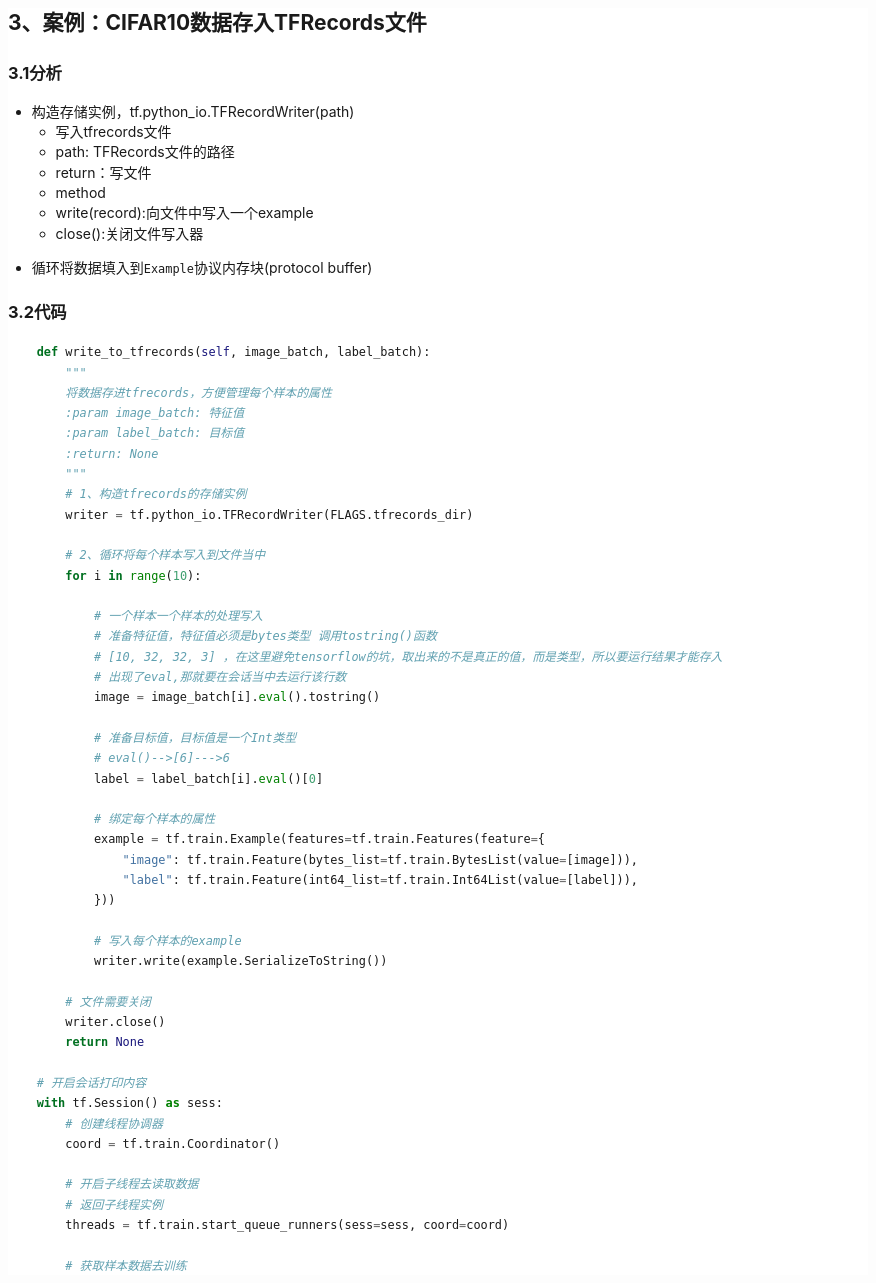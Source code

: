 ## 3、案例：CIFAR10数据存入TFRecords文件

### 3.1分析

- 构造存储实例，tf.python_io.TFRecordWriter(path)
  * 写入tfrecords文件
  * path: TFRecords文件的路径
  * return：写文件
  * method
  * write(record):向文件中写入一个example
  * close():关闭文件写入器

* 循环将数据填入到`Example`协议内存块(protocol buffer)

### 3.2代码 

```python
    def write_to_tfrecords(self, image_batch, label_batch):
        """
        将数据存进tfrecords，方便管理每个样本的属性
        :param image_batch: 特征值
        :param label_batch: 目标值
        :return: None
        """
        # 1、构造tfrecords的存储实例
        writer = tf.python_io.TFRecordWriter(FLAGS.tfrecords_dir)

        # 2、循环将每个样本写入到文件当中
        for i in range(10):

            # 一个样本一个样本的处理写入
            # 准备特征值，特征值必须是bytes类型 调用tostring()函数
            # [10, 32, 32, 3] ，在这里避免tensorflow的坑，取出来的不是真正的值，而是类型，所以要运行结果才能存入
            # 出现了eval,那就要在会话当中去运行该行数
            image = image_batch[i].eval().tostring()

            # 准备目标值，目标值是一个Int类型
            # eval()-->[6]--->6
            label = label_batch[i].eval()[0]

            # 绑定每个样本的属性
            example = tf.train.Example(features=tf.train.Features(feature={
                "image": tf.train.Feature(bytes_list=tf.train.BytesList(value=[image])),
                "label": tf.train.Feature(int64_list=tf.train.Int64List(value=[label])),
            }))

            # 写入每个样本的example
            writer.write(example.SerializeToString())

        # 文件需要关闭
        writer.close()
        return None
    
    # 开启会话打印内容
    with tf.Session() as sess:
        # 创建线程协调器
        coord = tf.train.Coordinator()

        # 开启子线程去读取数据
        # 返回子线程实例
        threads = tf.train.start_queue_runners(sess=sess, coord=coord)

        # 获取样本数据去训练
```